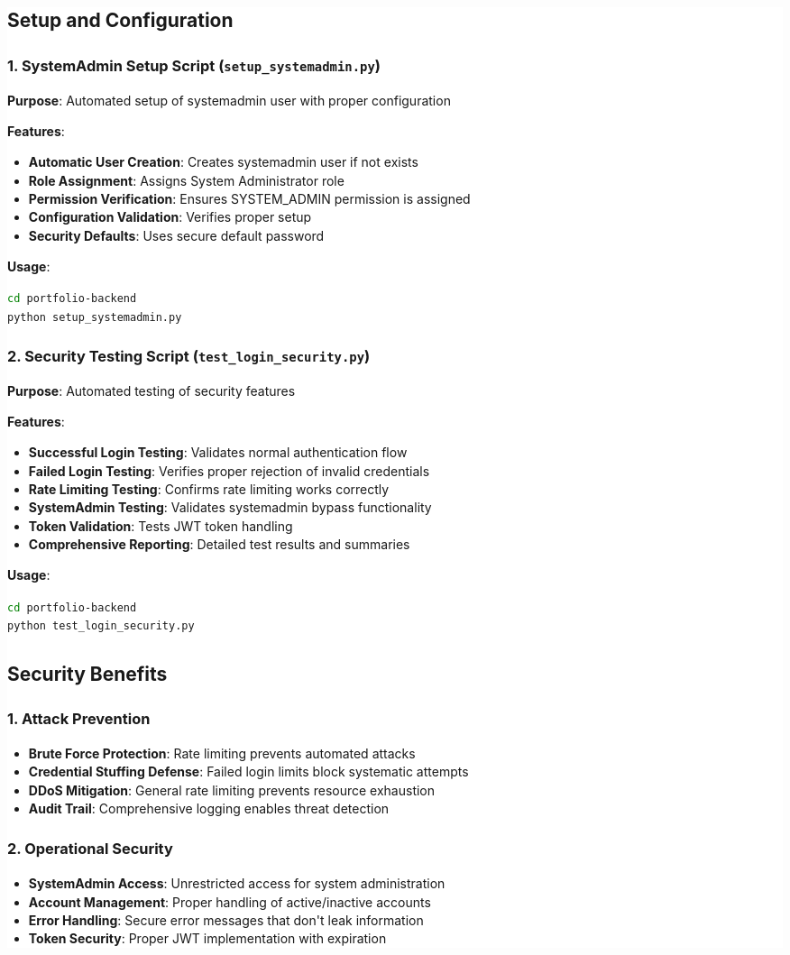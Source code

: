 ```json
```

## Setup and Configuration

### 1. SystemAdmin Setup Script (`setup_systemadmin.py`)

**Purpose**: Automated setup of systemadmin user with proper configuration

**Features**:
- **Automatic User Creation**: Creates systemadmin user if not exists
- **Role Assignment**: Assigns System Administrator role
- **Permission Verification**: Ensures SYSTEM_ADMIN permission is assigned
- **Configuration Validation**: Verifies proper setup
- **Security Defaults**: Uses secure default password

**Usage**:
```bash
cd portfolio-backend
python setup_systemadmin.py
```

### 2. Security Testing Script (`test_login_security.py`)

**Purpose**: Automated testing of security features

**Features**:
- **Successful Login Testing**: Validates normal authentication flow
- **Failed Login Testing**: Verifies proper rejection of invalid credentials
- **Rate Limiting Testing**: Confirms rate limiting works correctly
- **SystemAdmin Testing**: Validates systemadmin bypass functionality
- **Token Validation**: Tests JWT token handling
- **Comprehensive Reporting**: Detailed test results and summaries

**Usage**:
```bash
cd portfolio-backend
python test_login_security.py
```

## Security Benefits

### 1. Attack Prevention

- **Brute Force Protection**: Rate limiting prevents automated attacks
- **Credential Stuffing Defense**: Failed login limits block systematic attempts
- **DDoS Mitigation**: General rate limiting prevents resource exhaustion
- **Audit Trail**: Comprehensive logging enables threat detection

### 2. Operational Security

- **SystemAdmin Access**: Unrestricted access for system administration
- **Account Management**: Proper handling of active/inactive accounts
- **Error Handling**: Secure error messages that don't leak information
- **Token Security**: Proper JWT implementation with expiration
